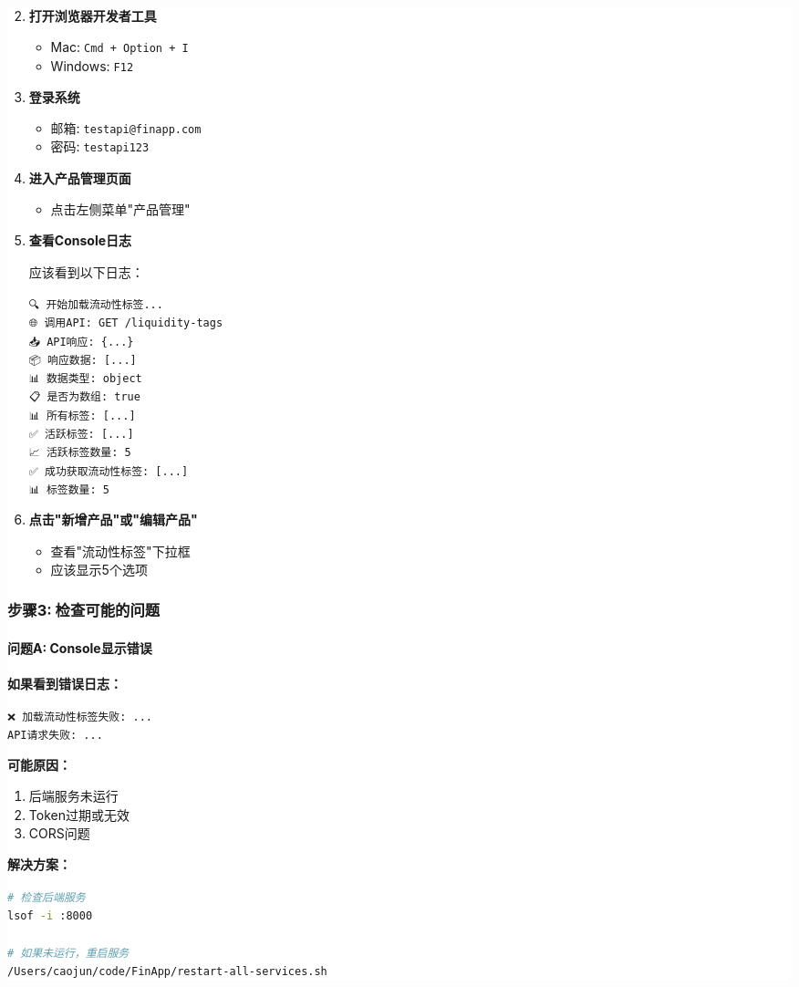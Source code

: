 2. **打开浏览器开发者工具**
   - Mac: `Cmd + Option + I`
   - Windows: `F12`

3. **登录系统**
   - 邮箱: `testapi@finapp.com`
   - 密码: `testapi123`

4. **进入产品管理页面**
   - 点击左侧菜单"产品管理"

5. **查看Console日志**
   
   应该看到以下日志：
   ```
   🔍 开始加载流动性标签...
   🌐 调用API: GET /liquidity-tags
   📥 API响应: {...}
   📦 响应数据: [...]
   📊 数据类型: object
   📋 是否为数组: true
   📊 所有标签: [...]
   ✅ 活跃标签: [...]
   📈 活跃标签数量: 5
   ✅ 成功获取流动性标签: [...]
   📊 标签数量: 5
   ```

6. **点击"新增产品"或"编辑产品"**
   - 查看"流动性标签"下拉框
   - 应该显示5个选项

### 步骤3: 检查可能的问题

#### 问题A: Console显示错误

**如果看到错误日志：**
```
❌ 加载流动性标签失败: ...
API请求失败: ...
```

**可能原因：**
1. 后端服务未运行
2. Token过期或无效
3. CORS问题

**解决方案：**
```bash
# 检查后端服务
lsof -i :8000

# 如果未运行，重启服务
/Users/caojun/code/FinApp/restart-all-services.sh
```

